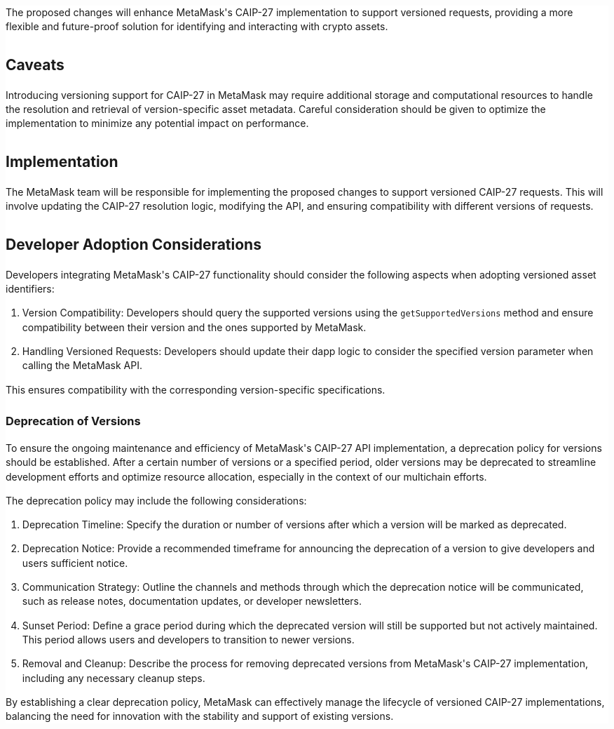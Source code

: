 The proposed changes will enhance MetaMask's CAIP-27 implementation to support versioned requests, providing a more flexible and future-proof solution for identifying and interacting with crypto assets.

## Caveats
Introducing versioning support for CAIP-27 in MetaMask may require additional storage and computational resources to handle the resolution and retrieval of version-specific asset metadata. Careful consideration should be given to optimize the implementation to minimize any potential impact on performance.

## Implementation
The MetaMask team will be responsible for implementing the proposed changes to support versioned CAIP-27 requests. This will involve updating the CAIP-27 resolution logic, modifying the API, and ensuring compatibility with different versions of requests.

## Developer Adoption Considerations
Developers integrating MetaMask's CAIP-27 functionality should consider the following aspects when adopting versioned asset identifiers:

1. Version Compatibility: Developers should query the supported versions using the `getSupportedVersions` method and ensure compatibility between their version and the ones supported by MetaMask.

2. Handling Versioned Requests: Developers should update their dapp logic to consider the specified version parameter when calling the MetaMask API.

 This ensures compatibility with the corresponding version-specific specifications.
 
### Deprecation of Versions
To ensure the ongoing maintenance and efficiency of MetaMask's CAIP-27 API implementation, a deprecation policy for versions should be established. After a certain number of versions or a specified period, older versions may be deprecated to streamline development efforts and optimize resource allocation, especially in the context of our multichain efforts.

The deprecation policy may include the following considerations:

1.  Deprecation Timeline: Specify the duration or number of versions after which a version will be marked as deprecated.
    
2.  Deprecation Notice: Provide a recommended timeframe for announcing the deprecation of a version to give developers and users sufficient notice.
    
3.  Communication Strategy: Outline the channels and methods through which the deprecation notice will be communicated, such as release notes, documentation updates, or developer newsletters.
    
4.  Sunset Period: Define a grace period during which the deprecated version will still be supported but not actively maintained. This period allows users and developers to transition to newer versions.
    
5.  Removal and Cleanup: Describe the process for removing deprecated versions from MetaMask's CAIP-27 implementation, including any necessary cleanup steps.
    

By establishing a clear deprecation policy, MetaMask can effectively manage the lifecycle of versioned CAIP-27 implementations, balancing the need for innovation with the stability and support of existing versions.
